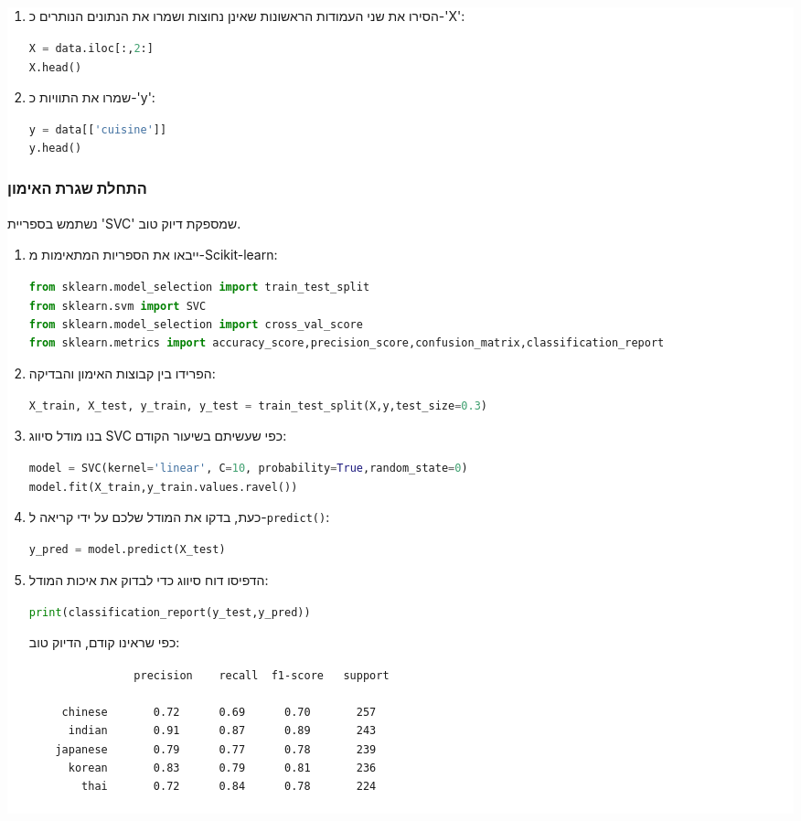 1. הסירו את שני העמודות הראשונות שאינן נחוצות ושמרו את הנתונים הנותרים כ-'X':

    ```python
    X = data.iloc[:,2:]
    X.head()
    ```

1. שמרו את התוויות כ-'y':

    ```python
    y = data[['cuisine']]
    y.head()
    
    ```

### התחלת שגרת האימון

נשתמש בספריית 'SVC' שמספקת דיוק טוב.

1. ייבאו את הספריות המתאימות מ-Scikit-learn:

    ```python
    from sklearn.model_selection import train_test_split
    from sklearn.svm import SVC
    from sklearn.model_selection import cross_val_score
    from sklearn.metrics import accuracy_score,precision_score,confusion_matrix,classification_report
    ```

1. הפרידו בין קבוצות האימון והבדיקה:

    ```python
    X_train, X_test, y_train, y_test = train_test_split(X,y,test_size=0.3)
    ```

1. בנו מודל סיווג SVC כפי שעשיתם בשיעור הקודם:

    ```python
    model = SVC(kernel='linear', C=10, probability=True,random_state=0)
    model.fit(X_train,y_train.values.ravel())
    ```

1. כעת, בדקו את המודל שלכם על ידי קריאה ל-`predict()`:

    ```python
    y_pred = model.predict(X_test)
    ```

1. הדפיסו דוח סיווג כדי לבדוק את איכות המודל:

    ```python
    print(classification_report(y_test,y_pred))
    ```

    כפי שראינו קודם, הדיוק טוב:

    ```output
                    precision    recall  f1-score   support
    
         chinese       0.72      0.69      0.70       257
          indian       0.91      0.87      0.89       243
        japanese       0.79      0.77      0.78       239
          korean       0.83      0.79      0.81       236
            thai       0.72      0.84      0.78       224
    